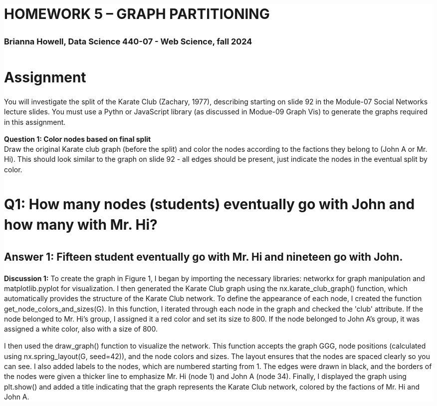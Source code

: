 # **HOMEWORK 5 – GRAPH PARTITIONING**

### **Brianna Howell,** **Data Science 440-07 \- Web Science, fall 2024** 

# Assignment

You will investigate the split of the Karate Club (Zachary, 1977), describing starting on slide 92 in the Module-07 Social Networks lecture slides. You must use a Pythn or JavaScript library (as discussed in Modue-09 Graph Vis) to generate the graphs required in this assignment.

**Question 1:  Color nodes based on final split**  
Draw the original Karate club graph (before the split) and color the nodes according to the factions they belong to (John A or Mr. Hi). This should look similar to the graph on slide 92 \- all edges should be present, just indicate the nodes in the eventual split by color.

# **Q1: How many nodes (students) eventually go with John and how many with Mr. Hi?**

## **Answer 1:**   Fifteen student eventually go with Mr. Hi and nineteen go with John.

**Discussion 1:** To create the graph in Figure 1, I began by importing the necessary libraries: networkx for graph manipulation and matplotlib.pyplot for visualization. I then generated the Karate Club graph using the nx.karate\_club\_graph() function, which automatically provides the structure of the Karate Club network. To define the appearance of each node, I created the function get\_node\_colors\_and\_sizes(G). In this function, I iterated through each node in the graph and checked the 'club' attribute. If the node belonged to Mr. Hi’s group, I assigned it a red color and set its size to 800\. If the node belonged to John A’s group, it was assigned a white color, also with a size of 800\.

I then used the draw\_graph() function to visualize the network. This function accepts the graph GGG, node positions (calculated using nx.spring\_layout(G, seed=42)), and the node colors and sizes. The layout ensures that the nodes are spaced clearly so you can see. I also added labels to the nodes, which are numbered starting from 1\. The edges were drawn in black, and the borders of the nodes were given a thicker line to emphasize Mr. Hi (node 1\) and John A (node 34). Finally, I displayed the graph using plt.show() and added a title indicating that the graph represents the Karate Club network, colored by the factions of Mr. Hi and John A.
